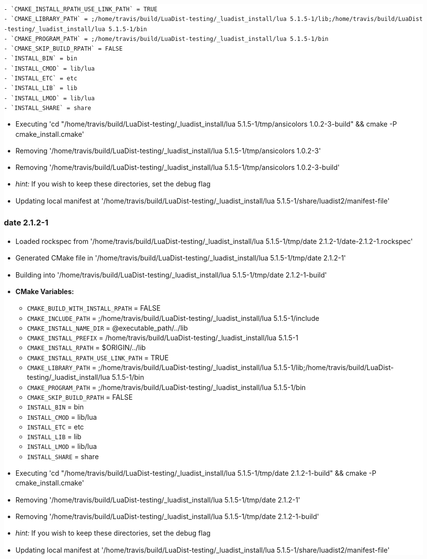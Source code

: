     - `CMAKE_INSTALL_RPATH_USE_LINK_PATH` = TRUE
    - `CMAKE_LIBRARY_PATH` = ;/home/travis/build/LuaDist-testing/_luadist_install/lua 5.1.5-1/lib;/home/travis/build/LuaDist-testing/_luadist_install/lua 5.1.5-1/bin
    - `CMAKE_PROGRAM_PATH` = ;/home/travis/build/LuaDist-testing/_luadist_install/lua 5.1.5-1/bin
    - `CMAKE_SKIP_BUILD_RPATH` = FALSE
    - `INSTALL_BIN` = bin
    - `INSTALL_CMOD` = lib/lua
    - `INSTALL_ETC` = etc
    - `INSTALL_LIB` = lib
    - `INSTALL_LMOD` = lib/lua
    - `INSTALL_SHARE` = share
- Executing 'cd "/home/travis/build/LuaDist-testing/_luadist_install/lua 5.1.5-1/tmp/ansicolors 1.0.2-3-build" && cmake -P cmake_install.cmake'
- Removing '/home/travis/build/LuaDist-testing/_luadist_install/lua 5.1.5-1/tmp/ansicolors 1.0.2-3'
- Removing '/home/travis/build/LuaDist-testing/_luadist_install/lua 5.1.5-1/tmp/ansicolors 1.0.2-3-build'

- *hint:* If you wish to keep these directories, set the debug flag
- Updating local manifest at '/home/travis/build/LuaDist-testing/_luadist_install/lua 5.1.5-1/share/luadist2/manifest-file'

### date 2.1.2-1
- Loaded rockspec from '/home/travis/build/LuaDist-testing/_luadist_install/lua 5.1.5-1/tmp/date 2.1.2-1/date-2.1.2-1.rockspec'
- Generated CMake file in '/home/travis/build/LuaDist-testing/_luadist_install/lua 5.1.5-1/tmp/date 2.1.2-1'
- Building into '/home/travis/build/LuaDist-testing/_luadist_install/lua 5.1.5-1/tmp/date 2.1.2-1-build'
- **CMake Variables:**
    - `CMAKE_BUILD_WITH_INSTALL_RPATH` = FALSE
    - `CMAKE_INCLUDE_PATH` = ;/home/travis/build/LuaDist-testing/_luadist_install/lua 5.1.5-1/include
    - `CMAKE_INSTALL_NAME_DIR` = @executable_path/../lib
    - `CMAKE_INSTALL_PREFIX` = /home/travis/build/LuaDist-testing/_luadist_install/lua 5.1.5-1
    - `CMAKE_INSTALL_RPATH` = $ORIGIN/../lib
    - `CMAKE_INSTALL_RPATH_USE_LINK_PATH` = TRUE
    - `CMAKE_LIBRARY_PATH` = ;/home/travis/build/LuaDist-testing/_luadist_install/lua 5.1.5-1/lib;/home/travis/build/LuaDist-testing/_luadist_install/lua 5.1.5-1/bin
    - `CMAKE_PROGRAM_PATH` = ;/home/travis/build/LuaDist-testing/_luadist_install/lua 5.1.5-1/bin
    - `CMAKE_SKIP_BUILD_RPATH` = FALSE
    - `INSTALL_BIN` = bin
    - `INSTALL_CMOD` = lib/lua
    - `INSTALL_ETC` = etc
    - `INSTALL_LIB` = lib
    - `INSTALL_LMOD` = lib/lua
    - `INSTALL_SHARE` = share
- Executing 'cd "/home/travis/build/LuaDist-testing/_luadist_install/lua 5.1.5-1/tmp/date 2.1.2-1-build" && cmake -P cmake_install.cmake'
- Removing '/home/travis/build/LuaDist-testing/_luadist_install/lua 5.1.5-1/tmp/date 2.1.2-1'
- Removing '/home/travis/build/LuaDist-testing/_luadist_install/lua 5.1.5-1/tmp/date 2.1.2-1-build'

- *hint:* If you wish to keep these directories, set the debug flag
- Updating local manifest at '/home/travis/build/LuaDist-testing/_luadist_install/lua 5.1.5-1/share/luadist2/manifest-file'
